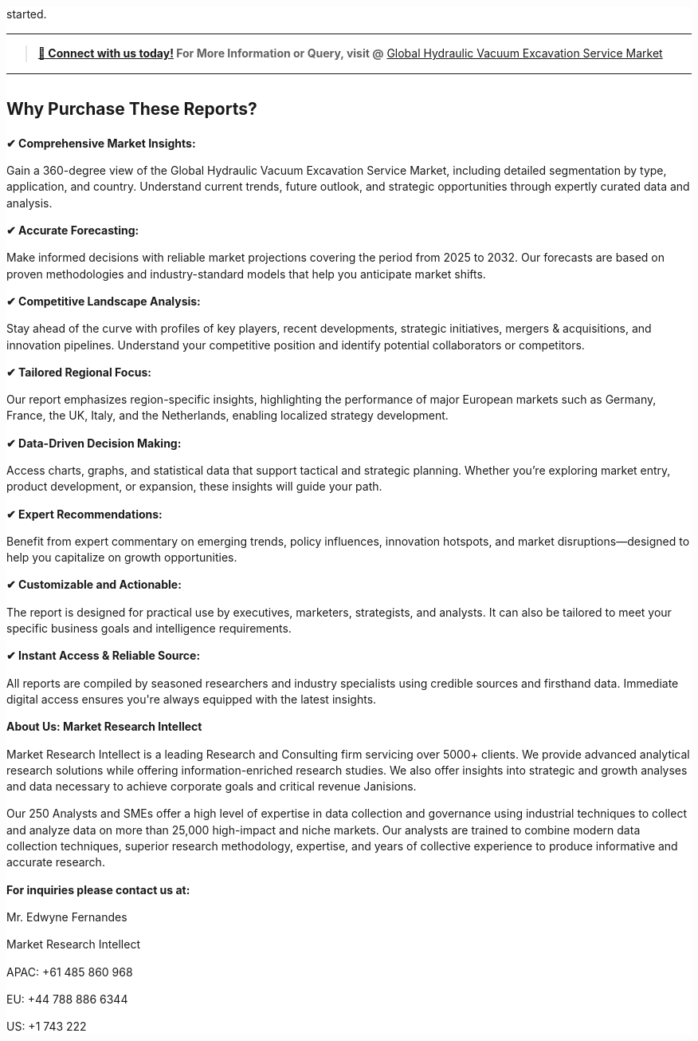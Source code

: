 started.</p><hr /><blockquote><p><span class="font-[700]"><strong><a href="https://www.marketresearchintellect.com/product/hydraulic-vacuum-excavation-service-market/?utm_source=Linkedin&utm_medium=846">📩 Connect with us today!</a> For More Information or Query, visit&nbsp;@</strong>&nbsp;</span><span class="font-[700]"><a href="https://www.marketresearchintellect.com/product/hydraulic-vacuum-excavation-service-market/?utm_source=Linkedin&utm_medium=846" target="_blank" data-tracking-control-name="article-ssr-frontend-pulse_little-text-block" data-tracking-will-navigate="" data-test-link="">Global Hydraulic Vacuum Excavation Service Market</a></span></p></blockquote><hr /><h2>Why Purchase These Reports?</h2><p><strong>✔ Comprehensive Market Insights:</strong></p><p>Gain a 360-degree view of the Global Hydraulic Vacuum Excavation Service Market, including detailed segmentation by type, application, and country. Understand current trends, future outlook, and strategic opportunities through expertly curated data and analysis.</p><p><strong>✔ Accurate Forecasting:</strong></p><p>Make informed decisions with reliable market projections covering the period from 2025 to 2032. Our forecasts are based on proven methodologies and industry-standard models that help you anticipate market shifts.</p><p><strong>✔ Competitive Landscape Analysis:</strong></p><p>Stay ahead of the curve with profiles of key players, recent developments, strategic initiatives, mergers &amp; acquisitions, and innovation pipelines. Understand your competitive position and identify potential collaborators or competitors.</p><p><strong>✔ Tailored Regional Focus:</strong></p><p>Our report emphasizes region-specific insights, highlighting the performance of major European markets such as Germany, France, the UK, Italy, and the Netherlands, enabling localized strategy development.</p><p><strong>✔ Data-Driven Decision Making:</strong></p><p>Access charts, graphs, and statistical data that support tactical and strategic planning. Whether you&rsquo;re exploring market entry, product development, or expansion, these insights will guide your path.</p><p><strong>✔ Expert Recommendations:</strong></p><p>Benefit from expert commentary on emerging trends, policy influences, innovation hotspots, and market disruptions&mdash;designed to help you capitalize on growth opportunities.</p><p><strong>✔ Customizable and Actionable:</strong></p><p>The report is designed for practical use by executives, marketers, strategists, and analysts. It can also be tailored to meet your specific business goals and intelligence requirements.</p><p><strong>✔ Instant Access &amp; Reliable Source:</strong></p><p>All reports are compiled by seasoned researchers and industry specialists using credible sources and firsthand data. Immediate digital access ensures you're always equipped with the latest insights.</p><p><strong><span class="font-[700]">About Us: Market Research Intellect</span></strong></p><p><span class="">Market Research Intellect is a leading Research and Consulting firm servicing over 5000+ clients. We provide advanced analytical research solutions while offering information-enriched research studies.&nbsp;</span>We also offer insights into strategic and growth analyses and data necessary to achieve corporate goals and critical revenue Janisions.</p><p><span class="">Our 250 Analysts and SMEs offer a high level of expertise in data collection and governance using industrial techniques to collect and analyze data on more than 25,000 high-impact and niche markets. Our analysts are trained to combine modern data collection techniques, superior research methodology, expertise, and years of collective experience to produce informative and accurate research.</span></p><p><strong>For inquiries please contact us at:</strong></p><p>Mr. Edwyne Fernandes</p><p>Market Research Intellect</p><p>APAC: +61 485 860 968</p><p>EU: +44 788 886 6344</p><p>US: +1 743 222